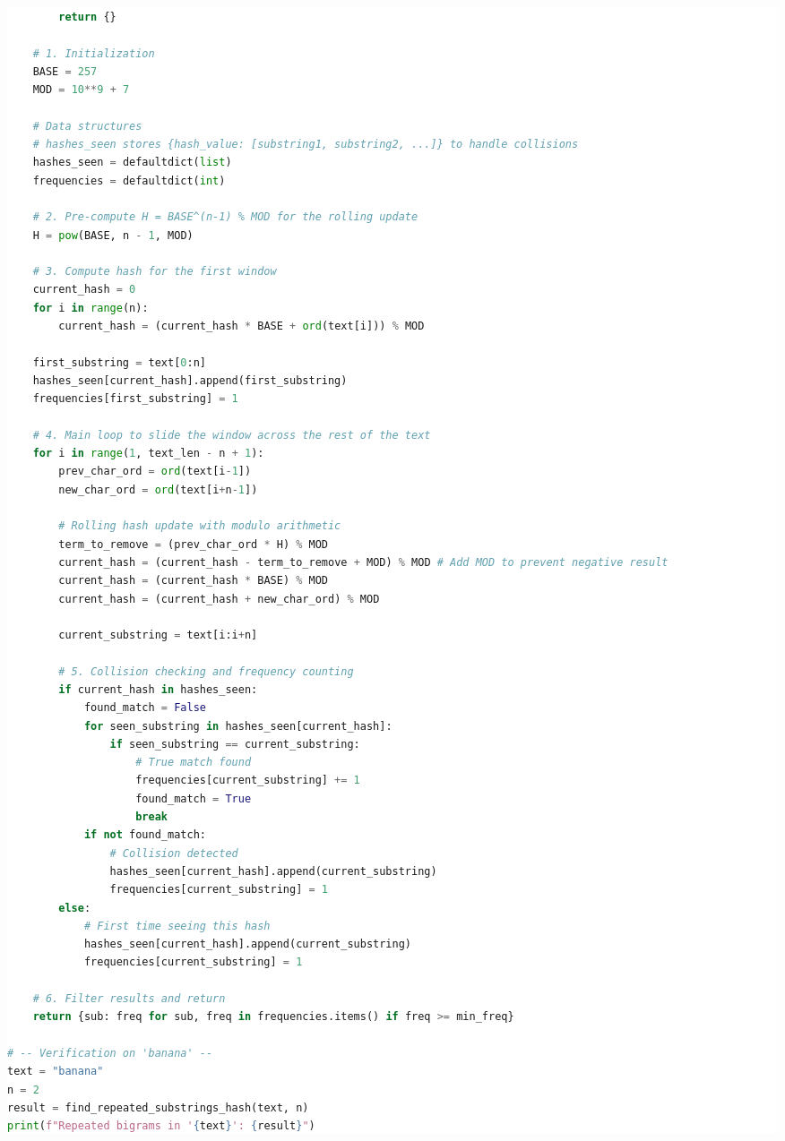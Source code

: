 ```python
        return {}

    # 1. Initialization
    BASE = 257
    MOD = 10**9 + 7

    # Data structures
    # hashes_seen stores {hash_value: [substring1, substring2, ...]} to handle collisions
    hashes_seen = defaultdict(list)
    frequencies = defaultdict(int)

    # 2. Pre-compute H = BASE^(n-1) % MOD for the rolling update
    H = pow(BASE, n - 1, MOD)

    # 3. Compute hash for the first window
    current_hash = 0
    for i in range(n):
        current_hash = (current_hash * BASE + ord(text[i])) % MOD

    first_substring = text[0:n]
    hashes_seen[current_hash].append(first_substring)
    frequencies[first_substring] = 1

    # 4. Main loop to slide the window across the rest of the text
    for i in range(1, text_len - n + 1):
        prev_char_ord = ord(text[i-1])
        new_char_ord = ord(text[i+n-1])

        # Rolling hash update with modulo arithmetic
        term_to_remove = (prev_char_ord * H) % MOD
        current_hash = (current_hash - term_to_remove + MOD) % MOD # Add MOD to prevent negative result
        current_hash = (current_hash * BASE) % MOD
        current_hash = (current_hash + new_char_ord) % MOD

        current_substring = text[i:i+n]

        # 5. Collision checking and frequency counting
        if current_hash in hashes_seen:
            found_match = False
            for seen_substring in hashes_seen[current_hash]:
                if seen_substring == current_substring:
                    # True match found
                    frequencies[current_substring] += 1
                    found_match = True
                    break
            if not found_match:
                # Collision detected
                hashes_seen[current_hash].append(current_substring)
                frequencies[current_substring] = 1
        else:
            # First time seeing this hash
            hashes_seen[current_hash].append(current_substring)
            frequencies[current_substring] = 1

    # 6. Filter results and return
    return {sub: freq for sub, freq in frequencies.items() if freq >= min_freq}

# -- Verification on 'banana' --
text = "banana"
n = 2
result = find_repeated_substrings_hash(text, n)
print(f"Repeated bigrams in '{text}': {result}")
```